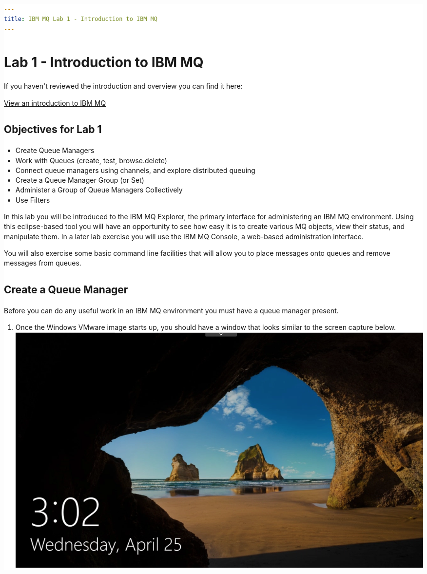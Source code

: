 ```yaml
---
title: IBM MQ Lab 1 - Introduction to IBM MQ
---
```


# Lab 1 - Introduction to IBM MQ 

If you haven't reviewed the introduction and overview you can find it here:

[View an introduction to IBM MQ](https://ibm.box.com/s/gkflgmtlsq1ipihj0rkljgi564pdh9wq)

## Objectives for Lab 1

* Create Queue Managers
* Work with Queues (create, test, browse.delete)
* Connect queue managers using channels, and explore distributed queuing
* Create a Queue Manager Group (or Set)
* Administer a Group of Queue Managers Collectively
* Use Filters

In this lab you will be introduced to the IBM MQ Explorer, the primary interface for administering an IBM MQ environment. Using this eclipse-based tool you will have an opportunity to see how easy it is to create various MQ objects, view their status, and manipulate them. In a later lab exercise you will use the IBM MQ Console, a web-based administration interface.

You will also exercise some basic command line facilities that will allow you to place messages onto queues and remove messages from queues. 

## Create a Queue Manager  

Before you can do any useful work in an IBM MQ environment you must have a queue manager present.    

1. Once the Windows VMware image starts up, you should have a window that looks similar to the screen capture below.    
    ![](./images/image1.png)
 
